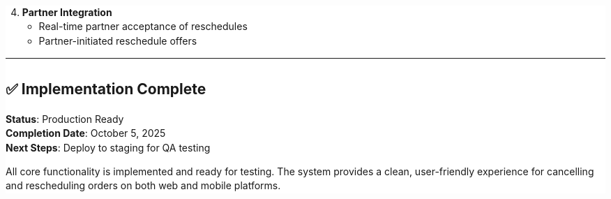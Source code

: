 4. **Partner Integration**
   - Real-time partner acceptance of reschedules
   - Partner-initiated reschedule offers

---

## ✅ Implementation Complete

**Status**: Production Ready  
**Completion Date**: October 5, 2025  
**Next Steps**: Deploy to staging for QA testing

All core functionality is implemented and ready for testing. The system provides a clean, user-friendly experience for cancelling and rescheduling orders on both web and mobile platforms.
